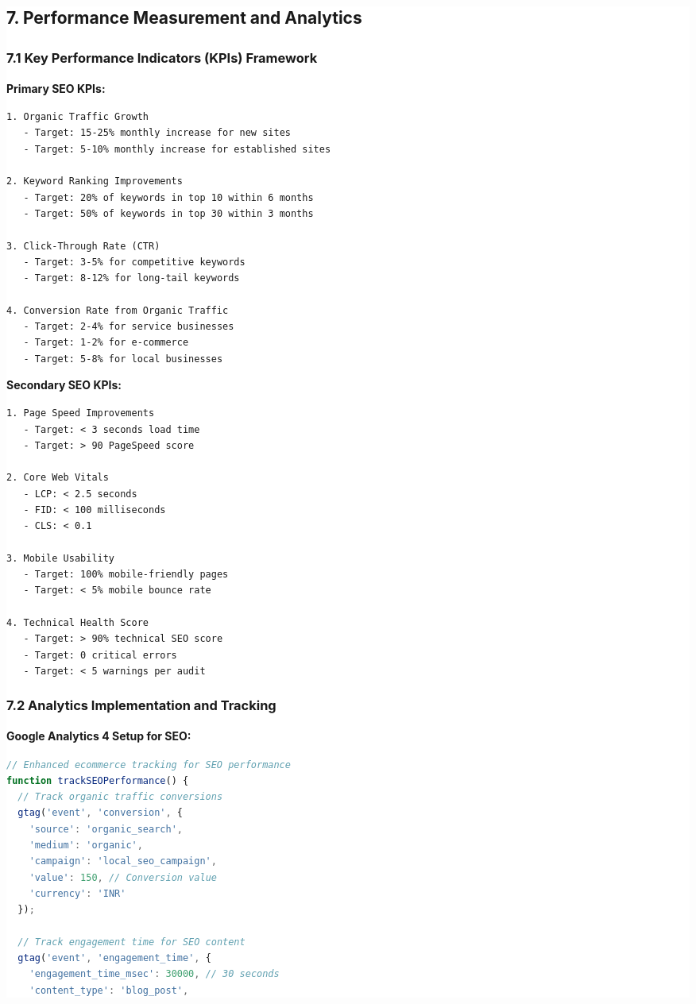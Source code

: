 
## 7. Performance Measurement and Analytics

### 7.1 Key Performance Indicators (KPIs) Framework

**Primary SEO KPIs:**
```
1. Organic Traffic Growth
   - Target: 15-25% monthly increase for new sites
   - Target: 5-10% monthly increase for established sites
   
2. Keyword Ranking Improvements
   - Target: 20% of keywords in top 10 within 6 months
   - Target: 50% of keywords in top 30 within 3 months
   
3. Click-Through Rate (CTR)
   - Target: 3-5% for competitive keywords
   - Target: 8-12% for long-tail keywords
   
4. Conversion Rate from Organic Traffic
   - Target: 2-4% for service businesses
   - Target: 1-2% for e-commerce
   - Target: 5-8% for local businesses
```

**Secondary SEO KPIs:**
```
1. Page Speed Improvements
   - Target: < 3 seconds load time
   - Target: > 90 PageSpeed score
   
2. Core Web Vitals
   - LCP: < 2.5 seconds
   - FID: < 100 milliseconds
   - CLS: < 0.1
   
3. Mobile Usability
   - Target: 100% mobile-friendly pages
   - Target: < 5% mobile bounce rate
   
4. Technical Health Score
   - Target: > 90% technical SEO score
   - Target: 0 critical errors
   - Target: < 5 warnings per audit
```

### 7.2 Analytics Implementation and Tracking

**Google Analytics 4 Setup for SEO:**
```javascript
// Enhanced ecommerce tracking for SEO performance
function trackSEOPerformance() {
  // Track organic traffic conversions
  gtag('event', 'conversion', {
    'source': 'organic_search',
    'medium': 'organic',
    'campaign': 'local_seo_campaign',
    'value': 150, // Conversion value
    'currency': 'INR'
  });
  
  // Track engagement time for SEO content
  gtag('event', 'engagement_time', {
    'engagement_time_msec': 30000, // 30 seconds
    'content_type': 'blog_post',
```